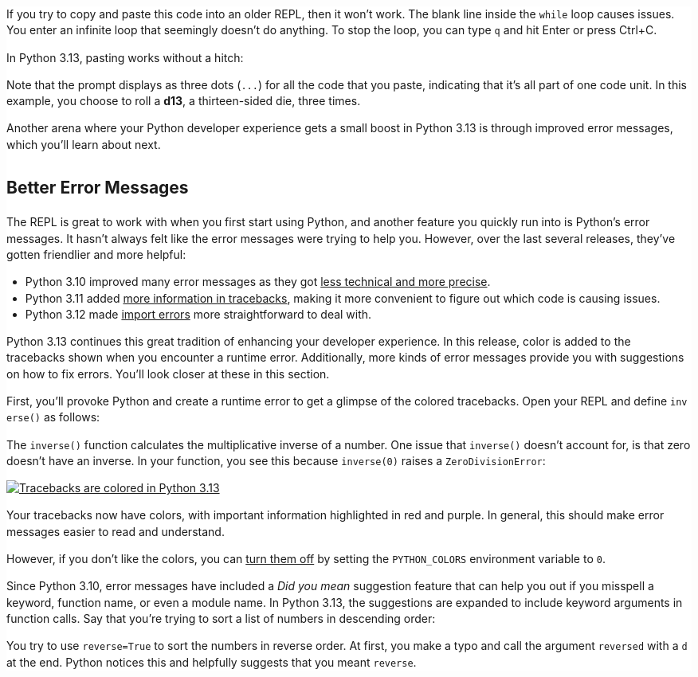 If you try to copy and paste this code into an older REPL, then it won’t work. The blank line inside the `while` loop causes issues. You enter an infinite loop that seemingly doesn’t do anything. To stop the loop, you can type `q` and hit Enter or press Ctrl+C.

In Python 3.13, pasting works without a hitch:

Note that the prompt displays as three dots (`...`) for all the code that you paste, indicating that it’s all part of one code unit. In this example, you choose to roll a **d13**, a thirteen-sided die, three times.

Another arena where your Python developer experience gets a small boost in Python 3.13 is through improved error messages, which you’ll learn about next.

## Better Error Messages

The REPL is great to work with when you first start using Python, and another feature you quickly run into is Python’s error messages. It hasn’t always felt like the error messages were trying to help you. However, over the last several releases, they’ve gotten friendlier and more helpful:

-   Python 3.10 improved many error messages as they got [less technical and more precise](https://realpython.com/python310-new-features/#better-error-messages).
-   Python 3.11 added [more information in tracebacks](https://realpython.com/python311-new-features/#more-informative-error-tracebacks), making it more convenient to figure out which code is causing issues.
-   Python 3.12 made [import errors](https://realpython.com/python312-new-features/#improved-error-messages) more straightforward to deal with.

Python 3.13 continues this great tradition of enhancing your developer experience. In this release, color is added to the tracebacks shown when you encounter a runtime error. Additionally, more kinds of error messages provide you with suggestions on how to fix errors. You’ll look closer at these in this section.

First, you’ll provoke Python and create a runtime error to get a glimpse of the colored tracebacks. Open your REPL and define `inverse()` as follows:

The `inverse()` function calculates the multiplicative inverse of a number. One issue that `inverse()` doesn’t account for, is that zero doesn’t have an inverse. In your function, you see this because `inverse(0)` raises a `ZeroDivisionError`:

[![Tracebacks are colored in Python 3.13](https://files.realpython.com/media/colored_traceback.97dc9e007f7a.png)](https://files.realpython.com/media/colored_traceback.97dc9e007f7a.png)

Your tracebacks now have colors, with important information highlighted in red and purple. In general, this should make error messages easier to read and understand.

However, if you don’t like the colors, you can [turn them off](https://docs.python.org/3.13/using/cmdline.html#using-on-controlling-color) by setting the `PYTHON_COLORS` environment variable to `0`.

Since Python 3.10, error messages have included a _Did you mean_ suggestion feature that can help you out if you misspell a keyword, function name, or even a module name. In Python 3.13, the suggestions are expanded to include keyword arguments in function calls. Say that you’re trying to sort a list of numbers in descending order:

You try to use `reverse=True` to sort the numbers in reverse order. At first, you make a typo and call the argument `reversed` with a `d` at the end. Python notices this and helpfully suggests that you meant `reverse`.
